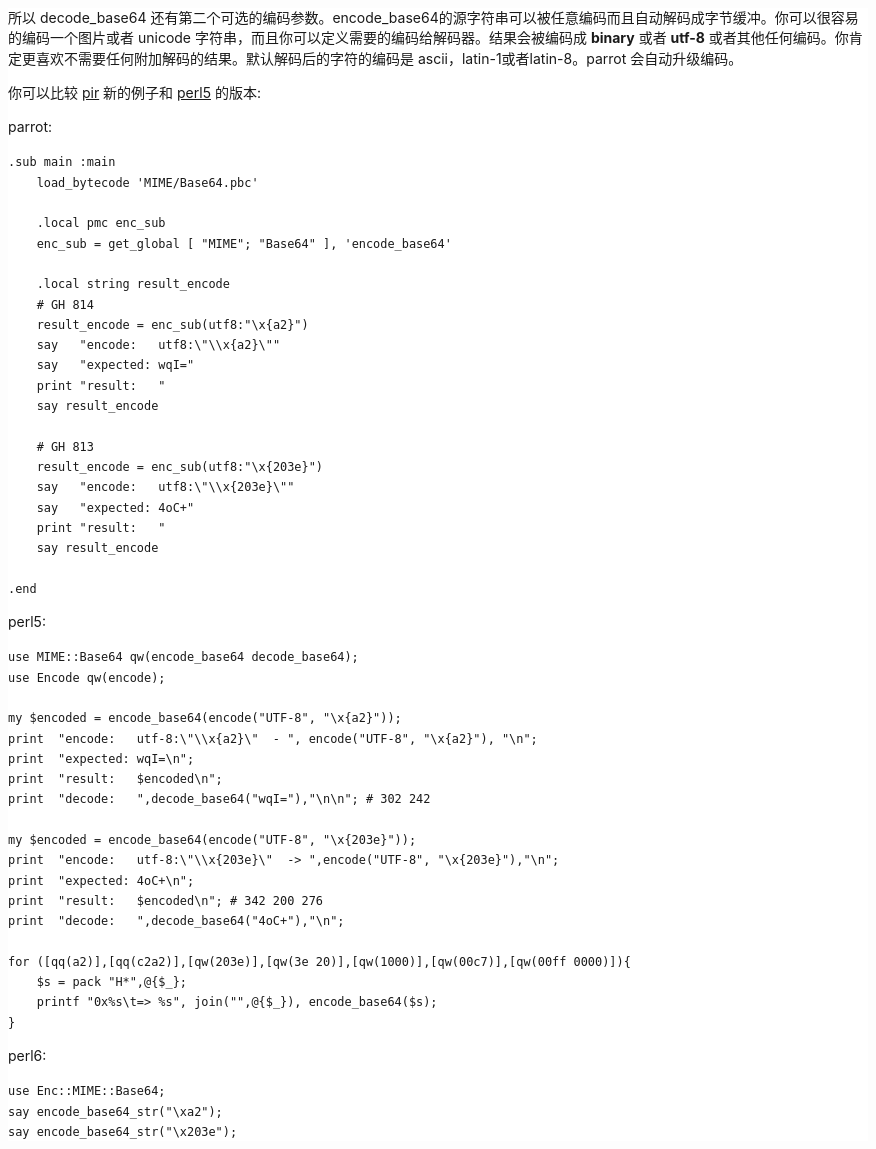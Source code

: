 所以 decode_base64 还有第二个可选的编码参数。encode_base64的源字符串可以被任意编码而且自动解码成字节缓冲。你可以很容易的编码一个图片或者 unicode 字符串，而且你可以定义需要的编码给解码器。结果会被编码成 **binary** 或者 **utf-8** 或者其他任何编码。你肯定更喜欢不需要任何附加解码的结果。默认解码后的字符的编码是 ascii，latin-1或者latin-8。parrot 会自动升级编码。

你可以比较 [pir](https://github.com/parrot/parrot/blob/master/examples/library/utf8_base64.pir) 新的例子和 [perl5](https://github.com/parrot/parrot/blob/master/examples/library/utf8_base64.pl) 的版本:

parrot:

    
    .sub main :main
        load_bytecode 'MIME/Base64.pbc'
    
        .local pmc enc_sub
        enc_sub = get_global [ "MIME"; "Base64" ], 'encode_base64'
    
        .local string result_encode
        # GH 814
        result_encode = enc_sub(utf8:"\x{a2}")
        say   "encode:   utf8:\"\\x{a2}\""
        say   "expected: wqI="
        print "result:   "
        say result_encode
    
        # GH 813
        result_encode = enc_sub(utf8:"\x{203e}")
        say   "encode:   utf8:\"\\x{203e}\""
        say   "expected: 4oC+"
        print "result:   "
        say result_encode
    
    .end

perl5:

    
    use MIME::Base64 qw(encode_base64 decode_base64);
    use Encode qw(encode);
    
    my $encoded = encode_base64(encode("UTF-8", "\x{a2}"));
    print  "encode:   utf-8:\"\\x{a2}\"  - ", encode("UTF-8", "\x{a2}"), "\n";
    print  "expected: wqI=\n";
    print  "result:   $encoded\n";
    print  "decode:   ",decode_base64("wqI="),"\n\n"; # 302 242
    
    my $encoded = encode_base64(encode("UTF-8", "\x{203e}"));
    print  "encode:   utf-8:\"\\x{203e}\"  -> ",encode("UTF-8", "\x{203e}"),"\n";
    print  "expected: 4oC+\n";
    print  "result:   $encoded\n"; # 342 200 276
    print  "decode:   ",decode_base64("4oC+"),"\n";
    
    for ([qq(a2)],[qq(c2a2)],[qw(203e)],[qw(3e 20)],[qw(1000)],[qw(00c7)],[qw(00ff 0000)]){
        $s = pack "H*",@{$_};
        printf "0x%s\t=> %s", join("",@{$_}), encode_base64($s);
    }

perl6:

    
    use Enc::MIME::Base64;
    say encode_base64_str("\xa2");
    say encode_base64_str("\x203e");

